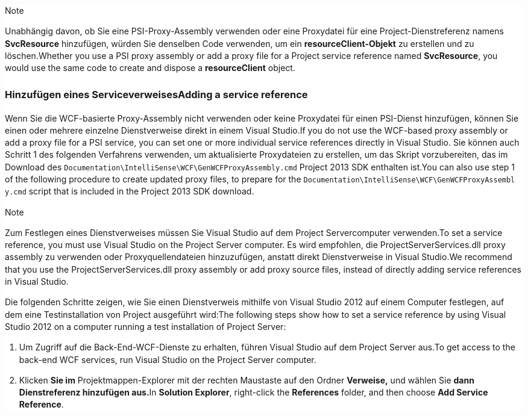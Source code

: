 > [!NOTE]
> <span data-ttu-id="3ce34-217">Unabhängig davon, ob Sie eine PSI-Proxy-Assembly verwenden oder eine Proxydatei für eine Project-Dienstreferenz namens **SvcResource** hinzufügen, würden Sie denselben Code verwenden, um ein **resourceClient-Objekt** zu erstellen und zu löschen.</span><span class="sxs-lookup"><span data-stu-id="3ce34-217">Whether you use a PSI proxy assembly or add a proxy file for a Project service reference named **SvcResource**, you would use the same code to create and dispose a **resourceClient** object.</span></span> 
  
### <a name="adding-a-service-reference"></a><span data-ttu-id="3ce34-218">Hinzufügen eines Serviceverweises</span><span class="sxs-lookup"><span data-stu-id="3ce34-218">Adding a service reference</span></span>
<span data-ttu-id="3ce34-219"><a name="pj15_PrerequisitesWCF_AddingServiceReference"> </a></span><span class="sxs-lookup"><span data-stu-id="3ce34-219"><a name="pj15_PrerequisitesWCF_AddingServiceReference"> </a></span></span>

<span data-ttu-id="3ce34-220">Wenn Sie die WCF-basierte Proxy-Assembly nicht verwenden oder keine Proxydatei für einen PSI-Dienst hinzufügen, können Sie einen oder mehrere einzelne Dienstverweise direkt in einem Visual Studio.</span><span class="sxs-lookup"><span data-stu-id="3ce34-220">If you do not use the WCF-based proxy assembly or add a proxy file for a PSI service, you can set one or more individual service references directly in Visual Studio.</span></span> <span data-ttu-id="3ce34-221">Sie können auch Schritt 1 des folgenden Verfahrens verwenden, um aktualisierte Proxydateien zu erstellen, um das Skript vorzubereiten, das im Download des `Documentation\IntelliSense\WCF\GenWCFProxyAssembly.cmd` Project 2013 SDK enthalten ist.</span><span class="sxs-lookup"><span data-stu-id="3ce34-221">You can also use step 1 of the following procedure to create updated proxy files, to prepare for the  `Documentation\IntelliSense\WCF\GenWCFProxyAssembly.cmd` script that is included in the Project 2013 SDK download.</span></span> 
  
> [!NOTE]
> <span data-ttu-id="3ce34-222">Zum Festlegen eines Dienstverweises müssen Sie Visual Studio auf dem Project Servercomputer verwenden.</span><span class="sxs-lookup"><span data-stu-id="3ce34-222">To set a service reference, you must use Visual Studio on the Project Server computer.</span></span> <span data-ttu-id="3ce34-223">Es wird empfohlen, die ProjectServerServices.dll proxy assembly zu verwenden oder Proxyquellendateien hinzuzufügen, anstatt direkt Dienstverweise in Visual Studio.</span><span class="sxs-lookup"><span data-stu-id="3ce34-223">We recommend that you use the ProjectServerServices.dll proxy assembly or add proxy source files, instead of directly adding service references in Visual Studio.</span></span> 
  
<span data-ttu-id="3ce34-224">Die folgenden Schritte zeigen, wie Sie einen Dienstverweis mithilfe von Visual Studio 2012 auf einem Computer festlegen, auf dem eine Testinstallation von Project ausgeführt wird:</span><span class="sxs-lookup"><span data-stu-id="3ce34-224">The following steps show how to set a service reference by using Visual Studio 2012 on a computer running a test installation of Project Server:</span></span>
  
1. <span data-ttu-id="3ce34-225">Um Zugriff auf die Back-End-WCF-Dienste zu erhalten, führen Visual Studio auf dem Project Server aus.</span><span class="sxs-lookup"><span data-stu-id="3ce34-225">To get access to the back-end WCF services, run Visual Studio on the Project Server computer.</span></span>
    
2. <span data-ttu-id="3ce34-226">Klicken **Sie im** Projektmappen-Explorer mit der rechten Maustaste auf den Ordner **Verweise,** und wählen Sie **dann Dienstreferenz hinzufügen aus.**</span><span class="sxs-lookup"><span data-stu-id="3ce34-226">In **Solution Explorer**, right-click the **References** folder, and then choose **Add Service Reference**.</span></span> 
    
